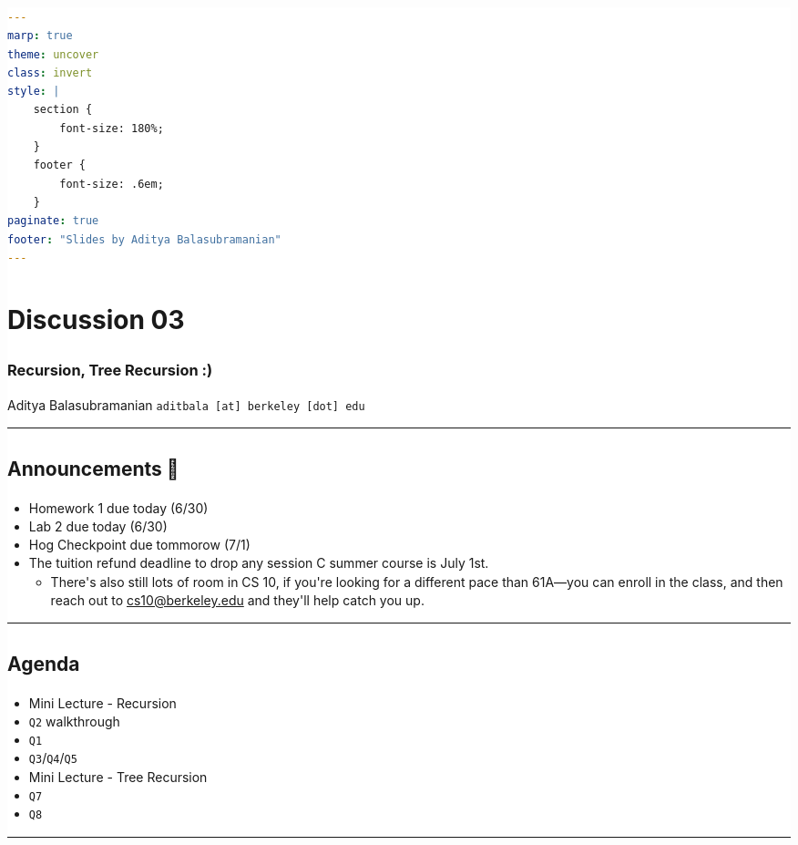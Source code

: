 ```yaml
---
marp: true
theme: uncover
class: invert
style: |
    section {
        font-size: 180%;
    }
    footer {
        font-size: .6em;
    }
paginate: true
footer: "Slides by Aditya Balasubramanian"
---
```




#  Discussion 03

### Recursion, Tree Recursion :)

Aditya Balasubramanian
`aditbala [at] berkeley [dot] edu`

---



##  Announcements :mega:

- Homework 1 due today (6/30)
- Lab 2 due today (6/30)
- Hog Checkpoint due tommorow (7/1)
- The tuition refund deadline to drop any session C summer course is July 1st.
    - There's also still lots of room in CS 10, if you're looking for a different pace than 61A—you can enroll in the class, and then reach out to cs10@berkeley.edu and they'll help catch you up.


---

## Agenda

- Mini Lecture - Recursion
- `Q2` walkthrough
- `Q1`
- `Q3`/`Q4`/`Q5`
- Mini Lecture - Tree Recursion
- `Q7`
- `Q8`


---